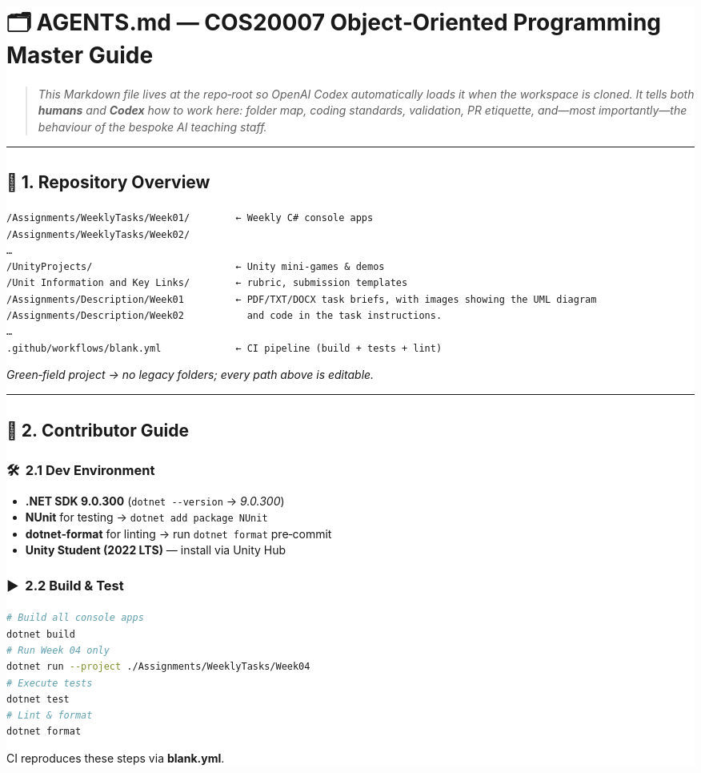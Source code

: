 # 🗂️ AGENTS.md — **COS20007 Object‑Oriented Programming Master Guide**

> *This Markdown file lives at the repo‑root so OpenAI Codex automatically loads it when the workspace is cloned. It tells both **humans** and **Codex** how to work here: folder map, coding standards, validation, PR etiquette, and—most importantly—the behaviour of the bespoke AI teaching staff.*

---

## 📁 1. Repository Overview

```
/Assignments/WeeklyTasks/Week01/        ← Weekly C# console apps
/Assignments/WeeklyTasks/Week02/
…
/UnityProjects/                         ← Unity mini‑games & demos
/Unit Information and Key Links/        ← rubric, submission templates
/Assignments/Description/Week01         ← PDF/TXT/DOCX task briefs, with images showing the UML diagram
/Assignments/Description/Week02           and code in the task instructions.
…
.github/workflows/blank.yml             ← CI pipeline (build + tests + lint)
```

*Green‑field project → no legacy folders; every path above is editable.*

---

## 👥 2. Contributor Guide

### 🛠️  2.1 Dev Environment

* **.NET SDK 9.0.300** (`dotnet --version` → *9.0.300*)
* **NUnit** for testing → `dotnet add package NUnit`
* **dotnet‑format** for linting → run `dotnet format` pre‑commit
* **Unity Student (2022 LTS)** — install via Unity Hub

### ▶️  2.2 Build & Test

```bash
# Build all console apps
dotnet build
# Run Week 04 only
dotnet run --project ./Assignments/WeeklyTasks/Week04
# Execute tests
dotnet test
# Lint & format
dotnet format
```

CI reproduces these steps via **blank.yml**.
